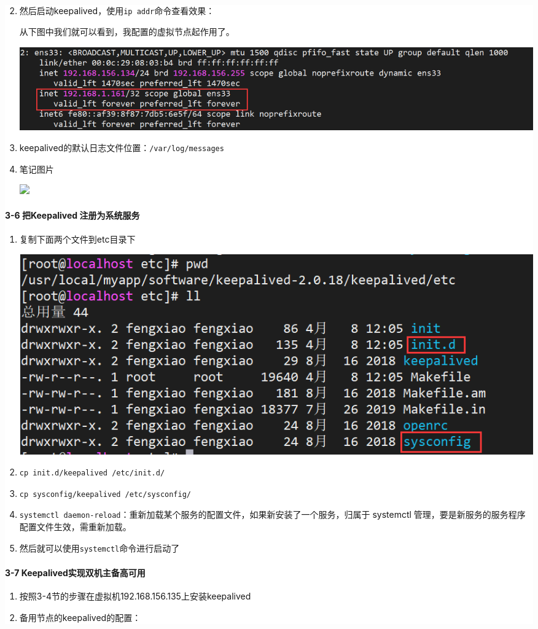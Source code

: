 2. 然后启动keepalived，使用`ip addr`命令查看效果：

   从下图中我们就可以看到，我配置的虚拟节点起作用了。

   ![](../../../笔记图片/20/2/23.png)
   
3. keepalived的默认日志文件位置：`/var/log/messages`

4. 笔记图片

   ![](../../../笔记图片/20/2/24.png)

#### 3-6 把Keepalived 注册为系统服务

1. 复制下面两个文件到etc目录下

   ![](../../../笔记图片/20/2/25.png)

2. `cp init.d/keepalived /etc/init.d/ `

3. `cp sysconfig/keepalived /etc/sysconfig/`

4. `systemctl daemon-reload`：重新加载某个服务的配置文件，如果新安装了一个服务，归属于 systemctl 管理，要是新服务的服务程序配置文件生效，需重新加载。

5. 然后就可以使用`systemctl`命令进行启动了

#### 3-7 Keepalived实现双机主备高可用

1. 按照3-4节的步骤在虚拟机192.168.156.135上安装keepalived

2. 备用节点的keepalived的配置：
